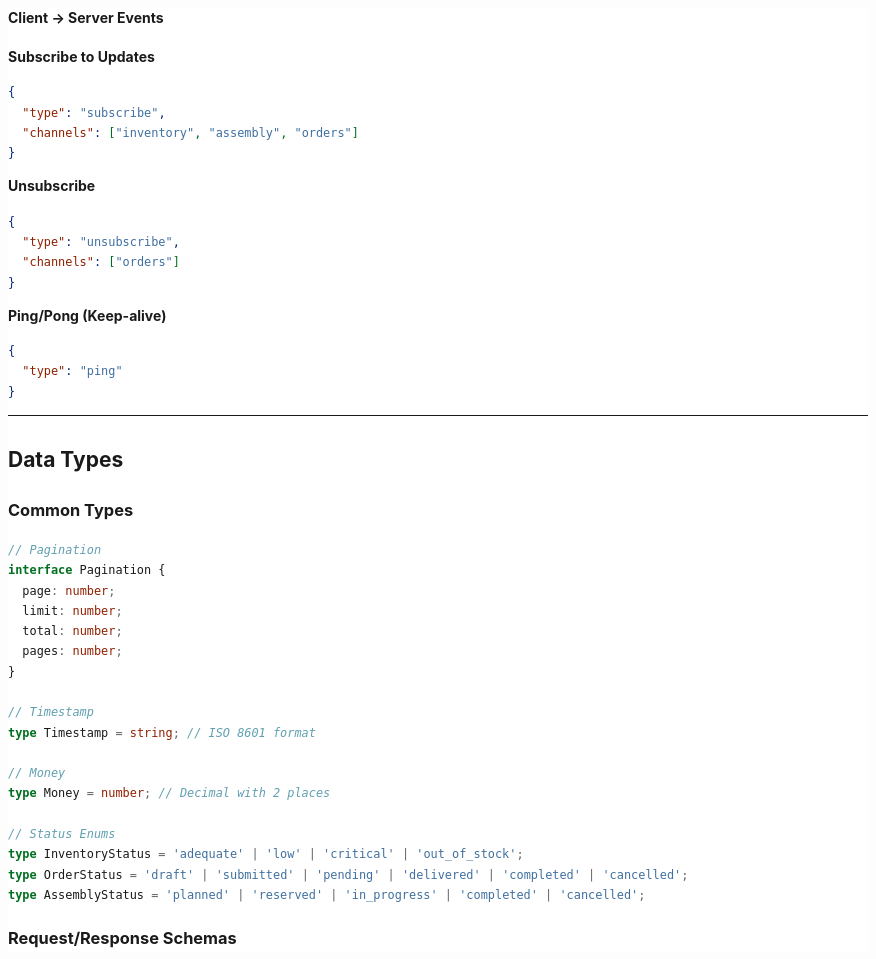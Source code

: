 #### Client → Server Events

**Subscribe to Updates**
```json
{
  "type": "subscribe",
  "channels": ["inventory", "assembly", "orders"]
}
```

**Unsubscribe**
```json
{
  "type": "unsubscribe",
  "channels": ["orders"]
}
```

**Ping/Pong (Keep-alive)**
```json
{
  "type": "ping"
}
```

---

## Data Types

### Common Types

```typescript
// Pagination
interface Pagination {
  page: number;
  limit: number;
  total: number;
  pages: number;
}

// Timestamp
type Timestamp = string; // ISO 8601 format

// Money
type Money = number; // Decimal with 2 places

// Status Enums
type InventoryStatus = 'adequate' | 'low' | 'critical' | 'out_of_stock';
type OrderStatus = 'draft' | 'submitted' | 'pending' | 'delivered' | 'completed' | 'cancelled';
type AssemblyStatus = 'planned' | 'reserved' | 'in_progress' | 'completed' | 'cancelled';
```

### Request/Response Schemas
